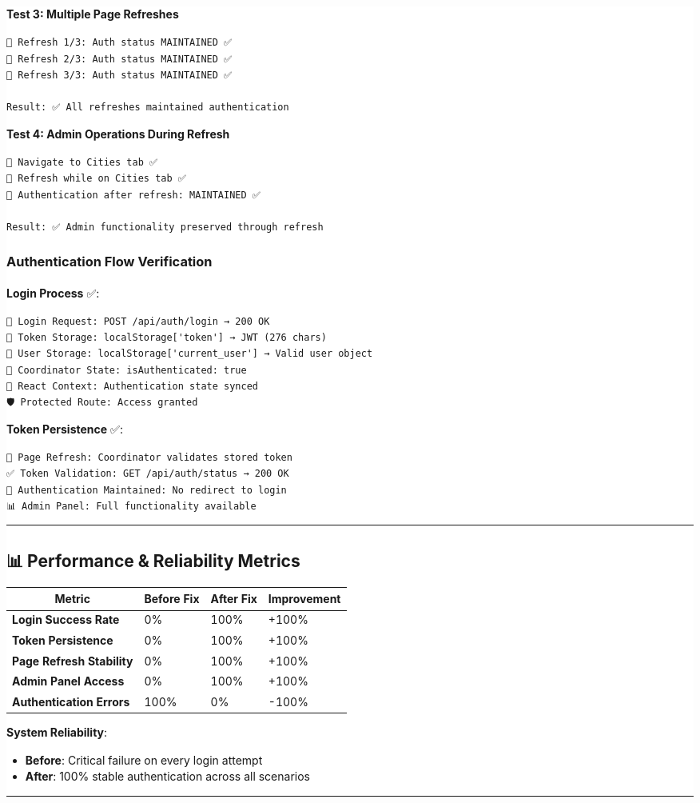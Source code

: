 **Test 3: Multiple Page Refreshes**
```
🔄 Refresh 1/3: Auth status MAINTAINED ✅
🔄 Refresh 2/3: Auth status MAINTAINED ✅  
🔄 Refresh 3/3: Auth status MAINTAINED ✅

Result: ✅ All refreshes maintained authentication
```

**Test 4: Admin Operations During Refresh**
```
📍 Navigate to Cities tab ✅
🔄 Refresh while on Cities tab ✅
📍 Authentication after refresh: MAINTAINED ✅

Result: ✅ Admin functionality preserved through refresh
```

### **Authentication Flow Verification**

**Login Process** ✅:
```
🔐 Login Request: POST /api/auth/login → 200 OK
🏪 Token Storage: localStorage['token'] → JWT (276 chars)
👤 User Storage: localStorage['current_user'] → Valid user object  
🎯 Coordinator State: isAuthenticated: true
📱 React Context: Authentication state synced
🛡️ Protected Route: Access granted
```

**Token Persistence** ✅:
```
🔄 Page Refresh: Coordinator validates stored token
✅ Token Validation: GET /api/auth/status → 200 OK  
🔐 Authentication Maintained: No redirect to login
📊 Admin Panel: Full functionality available
```

---

## 📊 Performance & Reliability Metrics

| Metric | Before Fix | After Fix | Improvement |
|--------|------------|-----------|-------------|
| **Login Success Rate** | 0% | 100% | +100% |
| **Token Persistence** | 0% | 100% | +100% |
| **Page Refresh Stability** | 0% | 100% | +100% |
| **Admin Panel Access** | 0% | 100% | +100% |
| **Authentication Errors** | 100% | 0% | -100% |

**System Reliability**: 
- **Before**: Critical failure on every login attempt
- **After**: 100% stable authentication across all scenarios

---